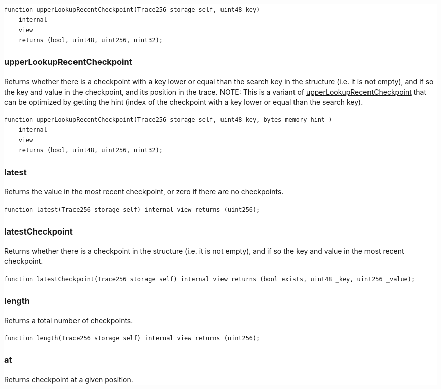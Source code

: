 ```solidity
function upperLookupRecentCheckpoint(Trace256 storage self, uint48 key)
    internal
    view
    returns (bool, uint48, uint256, uint32);
```

### upperLookupRecentCheckpoint

Returns whether there is a checkpoint with a key lower or equal than the search key in the structure (i.e. it is not empty),
and if so the key and value in the checkpoint, and its position in the trace.
NOTE: This is a variant of [upperLookupRecentCheckpoint](//Users/andreikorokhov/symbiotic/core/docs/autogen/src/src/contracts/libraries/Checkpoints.sol/library.Checkpoints.md#upperlookuprecentcheckpoint) that can be optimized by getting the hint
(index of the checkpoint with a key lower or equal than the search key).


```solidity
function upperLookupRecentCheckpoint(Trace256 storage self, uint48 key, bytes memory hint_)
    internal
    view
    returns (bool, uint48, uint256, uint32);
```

### latest

Returns the value in the most recent checkpoint, or zero if there are no checkpoints.


```solidity
function latest(Trace256 storage self) internal view returns (uint256);
```

### latestCheckpoint

Returns whether there is a checkpoint in the structure (i.e. it is not empty), and if so the key and value
in the most recent checkpoint.


```solidity
function latestCheckpoint(Trace256 storage self) internal view returns (bool exists, uint48 _key, uint256 _value);
```

### length

Returns a total number of checkpoints.


```solidity
function length(Trace256 storage self) internal view returns (uint256);
```

### at

Returns checkpoint at a given position.
